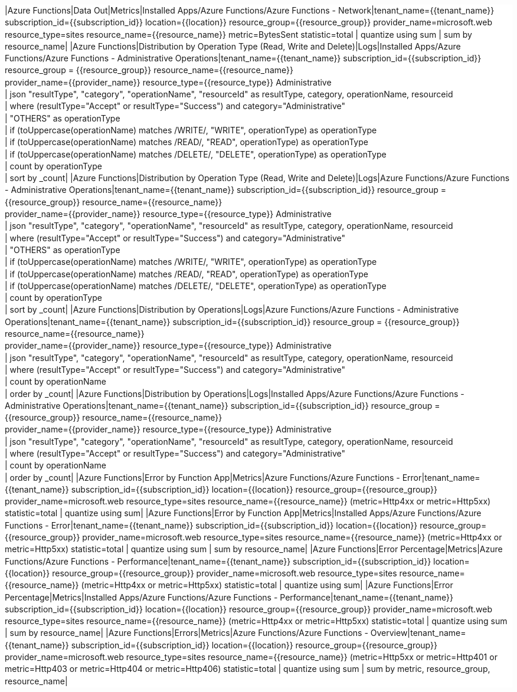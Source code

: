 |Azure Functions|Data Out|Metrics|Installed Apps/Azure Functions/Azure Functions - Network|tenant\_name={{tenant\_name}} subscription\_id={{subscription\_id}} location={{location}} resource\_group={{resource\_group}} provider\_name=microsoft.web resource\_type=sites  resource\_name={{resource\_name}} metric=BytesSent statistic=total  \| quantize using sum \| sum by resource\_name|
|Azure Functions|Distribution  by Operation Type (Read, Write and Delete)|Logs|Installed Apps/Azure Functions/Azure Functions - Administrative Operations|tenant\_name={{tenant\_name}} subscription\_id={{subscription\_id}} resource\_group = {{resource\_group}} resource\_name={{resource\_name}} <br /> provider\_name={{provider\_name}} resource\_type={{resource\_type}} Administrative <br />\| json "resultType", "category", "operationName", "resourceId" as resultType, category, operationName, resourceid<br />\| where (resultType="Accept" or resultType="Success") and category="Administrative"<br />\| "OTHERS" as operationType<br />\| if (toUppercase(operationName) matches /WRITE/, "WRITE", operationType) as operationType <br />\| if (toUppercase(operationName) matches /READ/, "READ", operationType) as operationType <br />\| if (toUppercase(operationName) matches /DELETE/, "DELETE", operationType) as operationType <br />\| count by operationType<br />\| sort by \_count|
|Azure Functions|Distribution  by Operation Type (Read, Write and Delete)|Logs|Azure Functions/Azure Functions - Administrative Operations|tenant\_name={{tenant\_name}} subscription\_id={{subscription\_id}} resource\_group = {{resource\_group}} resource\_name={{resource\_name}} <br /> provider\_name={{provider\_name}} resource\_type={{resource\_type}} Administrative <br />\| json "resultType", "category", "operationName", "resourceId" as resultType, category, operationName, resourceid<br />\| where (resultType="Accept" or resultType="Success") and category="Administrative"<br />\| "OTHERS" as operationType<br />\| if (toUppercase(operationName) matches /WRITE/, "WRITE", operationType) as operationType <br />\| if (toUppercase(operationName) matches /READ/, "READ", operationType) as operationType <br />\| if (toUppercase(operationName) matches /DELETE/, "DELETE", operationType) as operationType <br />\| count by operationType<br />\| sort by \_count|
|Azure Functions|Distribution by Operations|Logs|Azure Functions/Azure Functions - Administrative Operations|tenant\_name={{tenant\_name}} subscription\_id={{subscription\_id}} resource\_group = {{resource\_group}} resource\_name={{resource\_name}}<br />provider\_name={{provider\_name}} resource\_type={{resource\_type}} Administrative <br />\| json "resultType", "category", "operationName", "resourceId" as resultType, category, operationName, resourceid<br />\| where (resultType="Accept" or resultType="Success") and category="Administrative" <br />\| count by operationName<br />\| order by \_count|
|Azure Functions|Distribution by Operations|Logs|Installed Apps/Azure Functions/Azure Functions - Administrative Operations|tenant\_name={{tenant\_name}} subscription\_id={{subscription\_id}} resource\_group = {{resource\_group}} resource\_name={{resource\_name}}<br />provider\_name={{provider\_name}} resource\_type={{resource\_type}} Administrative <br />\| json "resultType", "category", "operationName", "resourceId" as resultType, category, operationName, resourceid<br />\| where (resultType="Accept" or resultType="Success") and category="Administrative" <br />\| count by operationName<br />\| order by \_count|
|Azure Functions|Error by Function App|Metrics|Azure Functions/Azure Functions - Error|tenant\_name={{tenant\_name}} subscription\_id={{subscription\_id}} location={{location}} resource\_group={{resource\_group}} provider\_name=microsoft.web resource\_type=sites  resource\_name={{resource\_name}} (metric=Http4xx or metric=Http5xx) statistic=total  \| quantize using sum|
|Azure Functions|Error by Function App|Metrics|Installed Apps/Azure Functions/Azure Functions - Error|tenant\_name={{tenant\_name}} subscription\_id={{subscription\_id}} location={{location}} resource\_group={{resource\_group}} provider\_name=microsoft.web resource\_type=sites  resource\_name={{resource\_name}} (metric=Http4xx or metric=Http5xx) statistic=total  \| quantize using sum \| sum by resource\_name|
|Azure Functions|Error Percentage|Metrics|Azure Functions/Azure Functions - Performance|tenant\_name={{tenant\_name}} subscription\_id={{subscription\_id}} location={{location}} resource\_group={{resource\_group}} provider\_name=microsoft.web resource\_type=sites  resource\_name={{resource\_name}} (metric=Http4xx or metric=Http5xx) statistic=total \| quantize using sum|
|Azure Functions|Error Percentage|Metrics|Installed Apps/Azure Functions/Azure Functions - Performance|tenant\_name={{tenant\_name}} subscription\_id={{subscription\_id}} location={{location}} resource\_group={{resource\_group}} provider\_name=microsoft.web resource\_type=sites  resource\_name={{resource\_name}} (metric=Http4xx or metric=Http5xx) statistic=total \| quantize using sum \| sum by resource\_name|
|Azure Functions|Errors|Metrics|Azure Functions/Azure Functions - Overview|tenant\_name={{tenant\_name}} subscription\_id={{subscription\_id}} location={{location}} resource\_group={{resource\_group}} provider\_name=microsoft.web resource\_type=sites  resource\_name={{resource\_name}}  (metric=Http5xx or metric=Http401 or metric=Http403 or metric=Http404 or metric=Http406) statistic=total  \| quantize using sum \| sum by metric, resource\_group, resource\_name|
